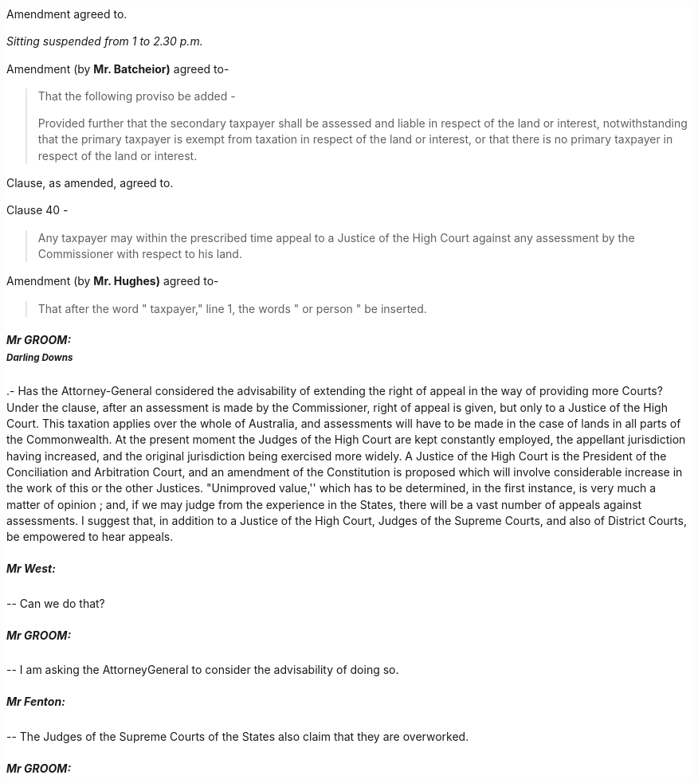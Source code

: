 Amendment agreed to. 


 *Sitting suspended from 1 to 2.30 p.m.* 


Amendment (by  **Mr. Batcheior)**  agreed to- 

  >That the following proviso be added - 
  >
  >Provided further that the secondary taxpayer shall be assessed and liable in respect of the land or interest, notwithstanding that the primary taxpayer is exempt from taxation in respect of the land or interest, or that there is no primary taxpayer in respect of the land or interest. 

Clause, as amended, agreed to. 

Clause  40 - 

  >Any taxpayer may within the prescribed time appeal to a Justice of the High Court against any assessment by the Commissioner with respect to his land. 

Amendment (by  **Mr. Hughes)**  agreed to- 

  >That after the word " taxpayer," line 1, the words " or person " be inserted. 

##### Mr GROOM:<br><small class="text-muted">Darling Downs</small>

.- Has the Attorney-General considered the advisability of extending the right of appeal in the way of providing more Courts? Under the clause, after an assessment is made by the Commissioner, right of appeal is given, but only to a Justice of the High Court. This taxation applies over the whole of Australia, and assessments will have to be made in the case of lands in all parts of the Commonwealth. At the present moment the Judges of the High Court are kept constantly employed, the appellant jurisdiction having increased, and the original jurisdiction being exercised more widely. A Justice of the High Court is the  President  of the Conciliation and Arbitration Court, and an amendment of the Constitution is proposed which will involve considerable increase in the work of this or the other Justices. "Unimproved value,'' which has to be determined, in the first instance, is very much a matter of opinion ; and, if we may judge from the experience in the States, there will be a vast number of appeals against assessments. I suggest that, in addition to a Justice of the High Court, Judges of the Supreme Courts, and also of District Courts, be empowered to hear appeals. 

##### Mr West:

--  Can we do that? 

##### Mr GROOM:

-- I am asking the AttorneyGeneral to consider the advisability of doing so. 

##### Mr Fenton:

--  The Judges of the Supreme Courts of the States also claim that they are overworked. 

##### Mr GROOM:

